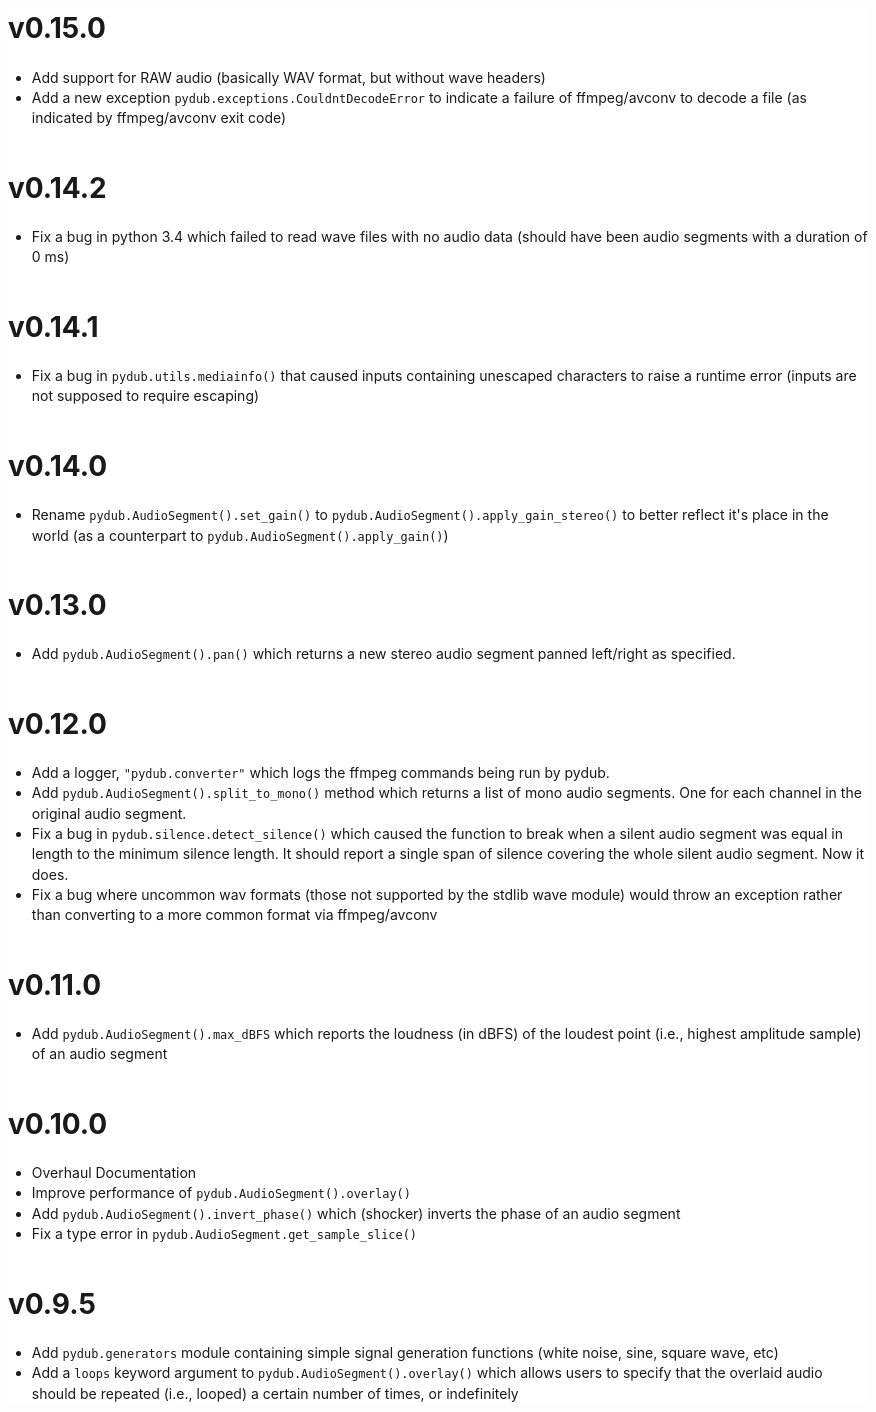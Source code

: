 # v0.15.0
- Add support for RAW audio (basically WAV format, but without wave headers)
- Add a new exception `pydub.exceptions.CouldntDecodeError` to indicate a failure of ffmpeg/avconv to decode a file (as indicated by ffmpeg/avconv exit code)

# v0.14.2
- Fix a bug in python 3.4 which failed to read wave files with no audio data (should have been audio segments with a duration of 0 ms)

# v0.14.1
- Fix a bug in `pydub.utils.mediainfo()` that caused inputs containing unescaped characters to raise a runtime error (inputs are not supposed to require escaping)

# v0.14.0
- Rename `pydub.AudioSegment().set_gain()` to `pydub.AudioSegment().apply_gain_stereo()` to better reflect it's place in the world (as a counterpart to `pydub.AudioSegment().apply_gain()`)

# v0.13.0
- Add `pydub.AudioSegment().pan()` which returns a new stereo audio segment panned left/right as specified.

# v0.12.0
- Add a logger, `"pydub.converter"` which logs the ffmpeg commands being run by pydub.
- Add `pydub.AudioSegment().split_to_mono()` method which returns a list of mono audio segments. One for each channel in the original audio segment.
- Fix a bug in `pydub.silence.detect_silence()` which caused the function to break when a silent audio segment was equal in length to the minimum silence length. It should report a single span of silence covering the whole silent audio segment. Now it does.
- Fix a bug where uncommon wav formats (those not supported by the stdlib wave module) would throw an exception rather than converting to a more common format via ffmpeg/avconv

# v0.11.0
- Add `pydub.AudioSegment().max_dBFS` which reports the loudness (in dBFS) of the loudest point (i.e., highest amplitude sample) of an audio segment

# v0.10.0
- Overhaul Documentation
- Improve performance of `pydub.AudioSegment().overlay()`
- Add `pydub.AudioSegment().invert_phase()` which (shocker) inverts the phase of an audio segment
- Fix a type error in `pydub.AudioSegment.get_sample_slice()`

# v0.9.5
- Add `pydub.generators` module containing simple signal generation functions (white noise, sine, square wave, etc)
- Add a `loops` keyword argument to `pydub.AudioSegment().overlay()` which allows users to specify that the overlaid audio should be repeated (i.e., looped) a certain number of times, or indefinitely
